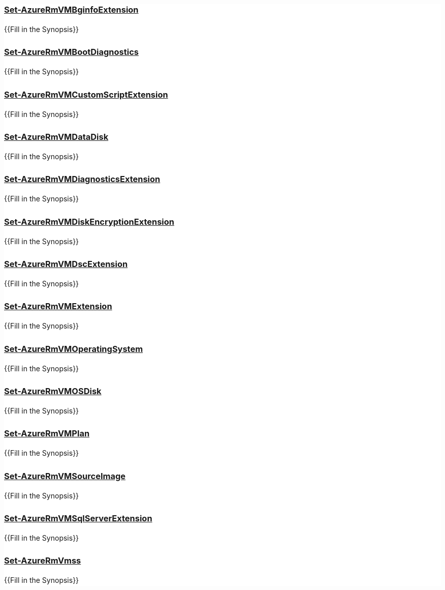 ### [Set-AzureRmVMBginfoExtension](Set-AzureRmVMBginfoExtension.md)
{{Fill in the Synopsis}}

### [Set-AzureRmVMBootDiagnostics](Set-AzureRmVMBootDiagnostics.md)
{{Fill in the Synopsis}}

### [Set-AzureRmVMCustomScriptExtension](Set-AzureRmVMCustomScriptExtension.md)
{{Fill in the Synopsis}}

### [Set-AzureRmVMDataDisk](Set-AzureRmVMDataDisk.md)
{{Fill in the Synopsis}}

### [Set-AzureRmVMDiagnosticsExtension](Set-AzureRmVMDiagnosticsExtension.md)
{{Fill in the Synopsis}}

### [Set-AzureRmVMDiskEncryptionExtension](Set-AzureRmVMDiskEncryptionExtension.md)
{{Fill in the Synopsis}}

### [Set-AzureRmVMDscExtension](Set-AzureRmVMDscExtension.md)
{{Fill in the Synopsis}}

### [Set-AzureRmVMExtension](Set-AzureRmVMExtension.md)
{{Fill in the Synopsis}}

### [Set-AzureRmVMOperatingSystem](Set-AzureRmVMOperatingSystem.md)
{{Fill in the Synopsis}}

### [Set-AzureRmVMOSDisk](Set-AzureRmVMOSDisk.md)
{{Fill in the Synopsis}}

### [Set-AzureRmVMPlan](Set-AzureRmVMPlan.md)
{{Fill in the Synopsis}}

### [Set-AzureRmVMSourceImage](Set-AzureRmVMSourceImage.md)
{{Fill in the Synopsis}}

### [Set-AzureRmVMSqlServerExtension](Set-AzureRmVMSqlServerExtension.md)
{{Fill in the Synopsis}}

### [Set-AzureRmVmss](Set-AzureRmVmss.md)
{{Fill in the Synopsis}}
